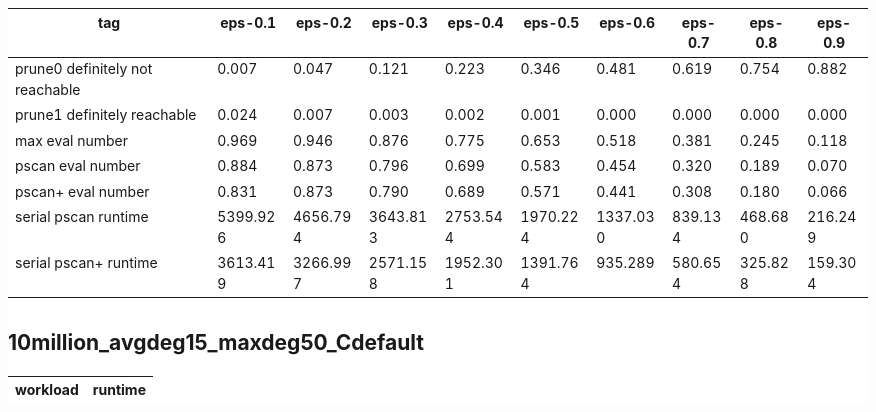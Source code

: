 tag | eps-0.1 | eps-0.2 | eps-0.3 | eps-0.4 | eps-0.5 | eps-0.6 | eps-0.7 | eps-0.8 | eps-0.9
--- | --- | --- | --- | --- | --- | --- | --- | --- | ---
prune0 definitely not reachable | 0.007 | 0.047 | 0.121 | 0.223 | 0.346 | 0.481 | 0.619 | 0.754 | 0.882
prune1 definitely reachable | 0.024 | 0.007 | 0.003 | 0.002 | 0.001 | 0.000 | 0.000 | 0.000 | 0.000
max eval number | 0.969 | 0.946 | 0.876 | 0.775 | 0.653 | 0.518 | 0.381 | 0.245 | 0.118
pscan eval number | 0.884 | 0.873 | 0.796 | 0.699 | 0.583 | 0.454 | 0.320 | 0.189 | 0.070
pscan+ eval number | 0.831 | 0.873 | 0.790 | 0.689 | 0.571 | 0.441 | 0.308 | 0.180 | 0.066
serial pscan runtime | 5399.926 | 4656.794 | 3643.813 | 2753.544 | 1970.224 | 1337.030 | 839.134 | 468.680 | 216.249
serial pscan+ runtime | 3613.419 | 3266.997 | 2571.158 | 1952.301 | 1391.764 | 935.289 | 580.654 | 325.828 | 159.304

## 10million_avgdeg15_maxdeg50_Cdefault

workload | runtime
--- | ---